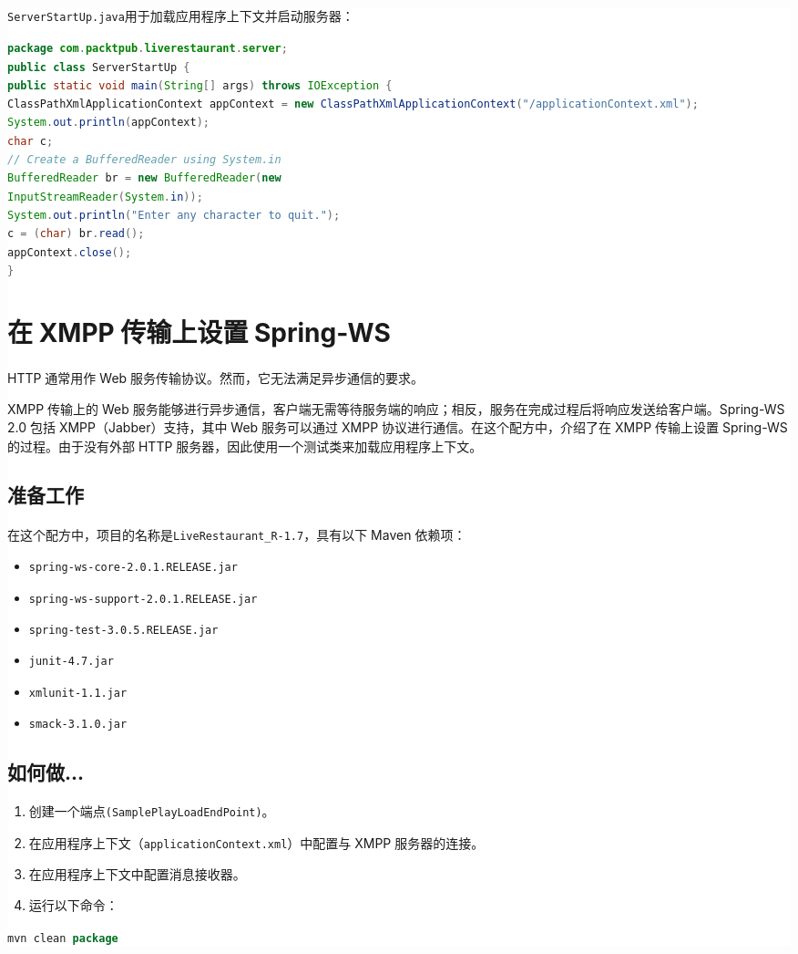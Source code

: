 `ServerStartUp.java`用于加载应用程序上下文并启动服务器：

```java
package com.packtpub.liverestaurant.server;
public class ServerStartUp {
public static void main(String[] args) throws IOException {
ClassPathXmlApplicationContext appContext = new ClassPathXmlApplicationContext("/applicationContext.xml");
System.out.println(appContext);
char c;
// Create a BufferedReader using System.in
BufferedReader br = new BufferedReader(new
InputStreamReader(System.in));
System.out.println("Enter any character to quit.");
c = (char) br.read();
appContext.close();
}

```

# 在 XMPP 传输上设置 Spring-WS

HTTP 通常用作 Web 服务传输协议。然而，它无法满足异步通信的要求。

XMPP 传输上的 Web 服务能够进行异步通信，客户端无需等待服务端的响应；相反，服务在完成过程后将响应发送给客户端。Spring-WS 2.0 包括 XMPP（Jabber）支持，其中 Web 服务可以通过 XMPP 协议进行通信。在这个配方中，介绍了在 XMPP 传输上设置 Spring-WS 的过程。由于没有外部 HTTP 服务器，因此使用一个测试类来加载应用程序上下文。

## 准备工作

在这个配方中，项目的名称是`LiveRestaurant_R-1.7`，具有以下 Maven 依赖项：

+   `spring-ws-core-2.0.1.RELEASE.jar`

+   `spring-ws-support-2.0.1.RELEASE.jar`

+   `spring-test-3.0.5.RELEASE.jar`

+   `junit-4.7.jar`

+   `xmlunit-1.1.jar`

+   `smack-3.1.0.jar`

## 如何做...

1.  创建一个端点`(SamplePlayLoadEndPoint)`。

1.  在应用程序上下文（`applicationContext.xml`）中配置与 XMPP 服务器的连接。

1.  在应用程序上下文中配置消息接收器。

1.  运行以下命令：

```java
mvn clean package 

```
